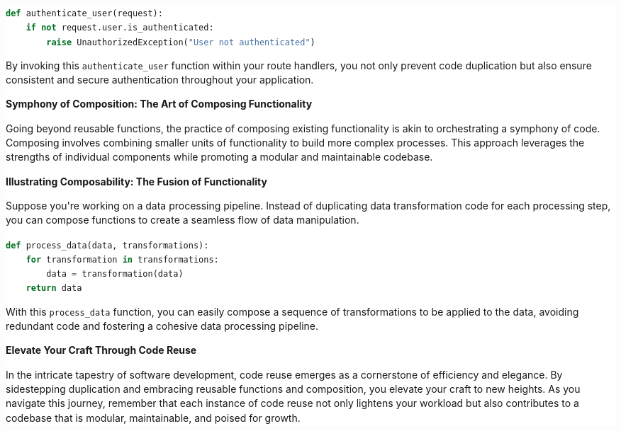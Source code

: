 ```python
def authenticate_user(request):
    if not request.user.is_authenticated:
        raise UnauthorizedException("User not authenticated")
```

By invoking this `authenticate_user` function within your route handlers, you not only prevent code duplication but also ensure consistent and secure authentication throughout your application.

**Symphony of Composition: The Art of Composing Functionality**

Going beyond reusable functions, the practice of composing existing functionality is akin to orchestrating a symphony of code. Composing involves combining smaller units of functionality to build more complex processes. This approach leverages the strengths of individual components while promoting a modular and maintainable codebase.

**Illustrating Composability: The Fusion of Functionality**

Suppose you're working on a data processing pipeline. Instead of duplicating data transformation code for each processing step, you can compose functions to create a seamless flow of data manipulation.

```python
def process_data(data, transformations):
    for transformation in transformations:
        data = transformation(data)
    return data
```

With this `process_data` function, you can easily compose a sequence of transformations to be applied to the data, avoiding redundant code and fostering a cohesive data processing pipeline.

**Elevate Your Craft Through Code Reuse**

In the intricate tapestry of software development, code reuse emerges as a cornerstone of efficiency and elegance. By sidestepping duplication and embracing reusable functions and composition, you elevate your craft to new heights. As you navigate this journey, remember that each instance of code reuse not only lightens your workload but also contributes to a codebase that is modular, maintainable, and poised for growth.
